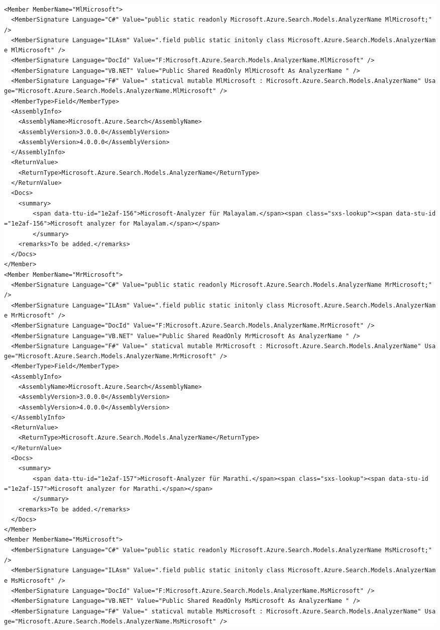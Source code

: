    <Member MemberName="MlMicrosoft">
      <MemberSignature Language="C#" Value="public static readonly Microsoft.Azure.Search.Models.AnalyzerName MlMicrosoft;" />
      <MemberSignature Language="ILAsm" Value=".field public static initonly class Microsoft.Azure.Search.Models.AnalyzerName MlMicrosoft" />
      <MemberSignature Language="DocId" Value="F:Microsoft.Azure.Search.Models.AnalyzerName.MlMicrosoft" />
      <MemberSignature Language="VB.NET" Value="Public Shared ReadOnly MlMicrosoft As AnalyzerName " />
      <MemberSignature Language="F#" Value=" staticval mutable MlMicrosoft : Microsoft.Azure.Search.Models.AnalyzerName" Usage="Microsoft.Azure.Search.Models.AnalyzerName.MlMicrosoft" />
      <MemberType>Field</MemberType>
      <AssemblyInfo>
        <AssemblyName>Microsoft.Azure.Search</AssemblyName>
        <AssemblyVersion>3.0.0.0</AssemblyVersion>
        <AssemblyVersion>4.0.0.0</AssemblyVersion>
      </AssemblyInfo>
      <ReturnValue>
        <ReturnType>Microsoft.Azure.Search.Models.AnalyzerName</ReturnType>
      </ReturnValue>
      <Docs>
        <summary>
            <span data-ttu-id="1e2af-156">Microsoft-Analyzer für Malayalam.</span><span class="sxs-lookup"><span data-stu-id="1e2af-156">Microsoft analyzer for Malayalam.</span></span>
            </summary>
        <remarks>To be added.</remarks>
      </Docs>
    </Member>
    <Member MemberName="MrMicrosoft">
      <MemberSignature Language="C#" Value="public static readonly Microsoft.Azure.Search.Models.AnalyzerName MrMicrosoft;" />
      <MemberSignature Language="ILAsm" Value=".field public static initonly class Microsoft.Azure.Search.Models.AnalyzerName MrMicrosoft" />
      <MemberSignature Language="DocId" Value="F:Microsoft.Azure.Search.Models.AnalyzerName.MrMicrosoft" />
      <MemberSignature Language="VB.NET" Value="Public Shared ReadOnly MrMicrosoft As AnalyzerName " />
      <MemberSignature Language="F#" Value=" staticval mutable MrMicrosoft : Microsoft.Azure.Search.Models.AnalyzerName" Usage="Microsoft.Azure.Search.Models.AnalyzerName.MrMicrosoft" />
      <MemberType>Field</MemberType>
      <AssemblyInfo>
        <AssemblyName>Microsoft.Azure.Search</AssemblyName>
        <AssemblyVersion>3.0.0.0</AssemblyVersion>
        <AssemblyVersion>4.0.0.0</AssemblyVersion>
      </AssemblyInfo>
      <ReturnValue>
        <ReturnType>Microsoft.Azure.Search.Models.AnalyzerName</ReturnType>
      </ReturnValue>
      <Docs>
        <summary>
            <span data-ttu-id="1e2af-157">Microsoft-Analyzer für Marathi.</span><span class="sxs-lookup"><span data-stu-id="1e2af-157">Microsoft analyzer for Marathi.</span></span>
            </summary>
        <remarks>To be added.</remarks>
      </Docs>
    </Member>
    <Member MemberName="MsMicrosoft">
      <MemberSignature Language="C#" Value="public static readonly Microsoft.Azure.Search.Models.AnalyzerName MsMicrosoft;" />
      <MemberSignature Language="ILAsm" Value=".field public static initonly class Microsoft.Azure.Search.Models.AnalyzerName MsMicrosoft" />
      <MemberSignature Language="DocId" Value="F:Microsoft.Azure.Search.Models.AnalyzerName.MsMicrosoft" />
      <MemberSignature Language="VB.NET" Value="Public Shared ReadOnly MsMicrosoft As AnalyzerName " />
      <MemberSignature Language="F#" Value=" staticval mutable MsMicrosoft : Microsoft.Azure.Search.Models.AnalyzerName" Usage="Microsoft.Azure.Search.Models.AnalyzerName.MsMicrosoft" />
